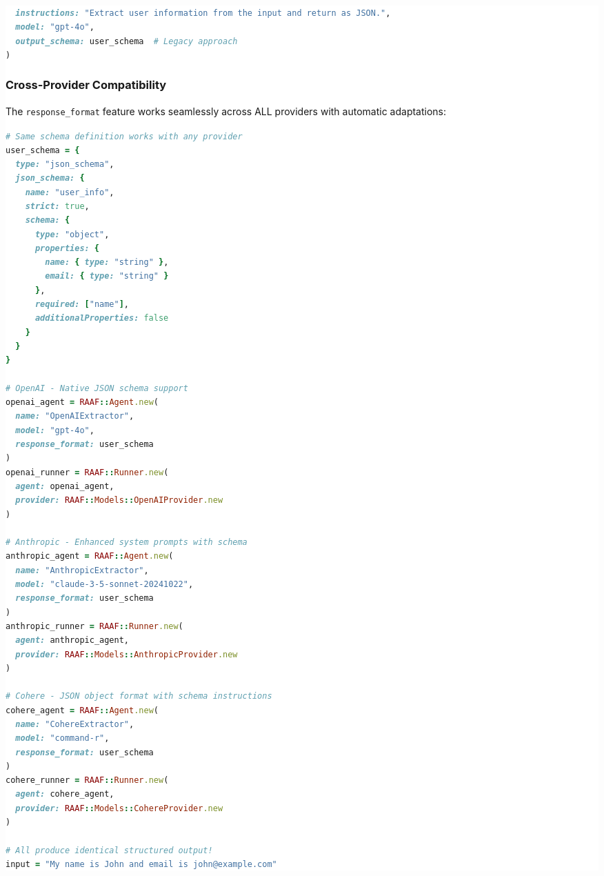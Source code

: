 ```ruby
  instructions: "Extract user information from the input and return as JSON.",
  model: "gpt-4o",
  output_schema: user_schema  # Legacy approach
)
```

### Cross-Provider Compatibility

The `response_format` feature works seamlessly across ALL providers with automatic adaptations:

```ruby
# Same schema definition works with any provider
user_schema = {
  type: "json_schema",
  json_schema: {
    name: "user_info",
    strict: true,
    schema: {
      type: "object",
      properties: {
        name: { type: "string" },
        email: { type: "string" }
      },
      required: ["name"],
      additionalProperties: false
    }
  }
}

# OpenAI - Native JSON schema support
openai_agent = RAAF::Agent.new(
  name: "OpenAIExtractor",
  model: "gpt-4o",
  response_format: user_schema
)
openai_runner = RAAF::Runner.new(
  agent: openai_agent,
  provider: RAAF::Models::OpenAIProvider.new
)

# Anthropic - Enhanced system prompts with schema
anthropic_agent = RAAF::Agent.new(
  name: "AnthropicExtractor",
  model: "claude-3-5-sonnet-20241022",
  response_format: user_schema
)
anthropic_runner = RAAF::Runner.new(
  agent: anthropic_agent,
  provider: RAAF::Models::AnthropicProvider.new
)

# Cohere - JSON object format with schema instructions
cohere_agent = RAAF::Agent.new(
  name: "CohereExtractor",
  model: "command-r",
  response_format: user_schema
)
cohere_runner = RAAF::Runner.new(
  agent: cohere_agent,
  provider: RAAF::Models::CohereProvider.new
)

# All produce identical structured output!
input = "My name is John and email is john@example.com"
```